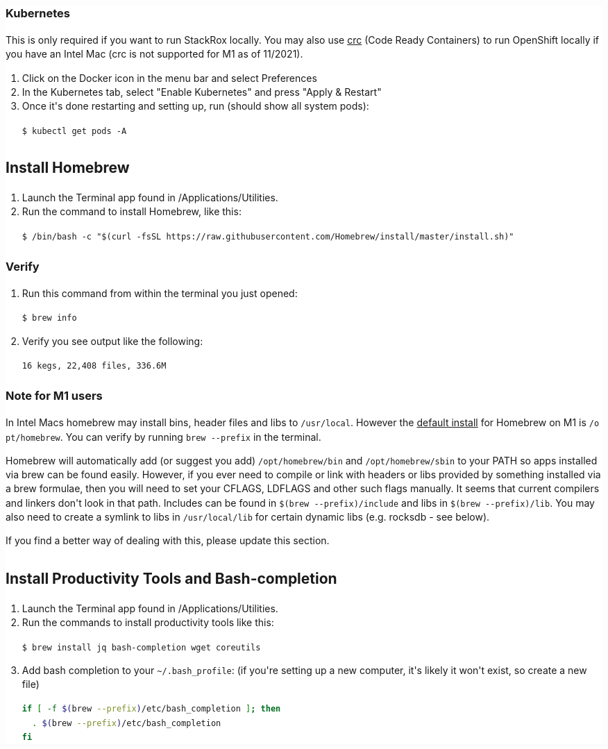 ### Kubernetes

This is only required if you want to run StackRox locally. You may also use [crc](https://developers.redhat.com/products/codeready-containers/overview) (Code Ready Containers) to run OpenShift locally if you have an Intel Mac (crc is not supported for M1 as of 11/2021).

1. Click on the Docker icon in the menu bar and select Preferences
2. In the Kubernetes tab, select "Enable Kubernetes" and press "Apply & Restart"
3. Once it's done restarting and setting up, run (should show all system pods):  
    ```
    $ kubectl get pods -A
    ```


## Install Homebrew

1. Launch the Terminal app found in /Applications/Utilities. 
2. Run the command to install Homebrew, like this:  
    ```
    $ /bin/bash -c "$(curl -fsSL https://raw.githubusercontent.com/Homebrew/install/master/install.sh)"
    ```

### Verify
1. Run this command from within the terminal you just opened:  
    ```
    $ brew info
    ```
2. Verify you see output like the following:  
    ```
    16 kegs, 22,408 files, 336.6M
    ```


### Note for M1 users

In Intel Macs homebrew may install bins, header files and libs to `/usr/local`. However the [default install](https://docs.brew.sh/Installation) for Homebrew on M1 is `/opt/homebrew`. You can verify by running `brew --prefix` in the terminal. 

Homebrew will automatically add (or suggest you add) `/opt/homebrew/bin` and `/opt/homebrew/sbin` to your PATH so apps installed via brew can be found easily. However, if you ever need to compile or link with headers or libs provided by something installed via a brew formulae, then you will need to set your CFLAGS, LDFLAGS and other such flags manually. It seems that current compilers and linkers don't look in that path. Includes can be found in `$(brew --prefix)/include` and libs in `$(brew --prefix)/lib`. You may also need to create a symlink to libs in `/usr/local/lib` for certain dynamic libs (e.g. rocksdb - see below). 

If you find a better way of dealing with this, please update this section.

## Install Productivity Tools and Bash-completion

1. Launch the Terminal app found in /Applications/Utilities. 
2. Run the commands to install productivity tools like this:  
    ```
    $ brew install jq bash-completion wget coreutils
    ```
3. Add bash completion to your `~/.bash_profile`: (if you're setting up a new computer, it's likely it won't exist, so create a new file)
    ```bash
    if [ -f $(brew --prefix)/etc/bash_completion ]; then
      . $(brew --prefix)/etc/bash_completion
    fi
    ```
